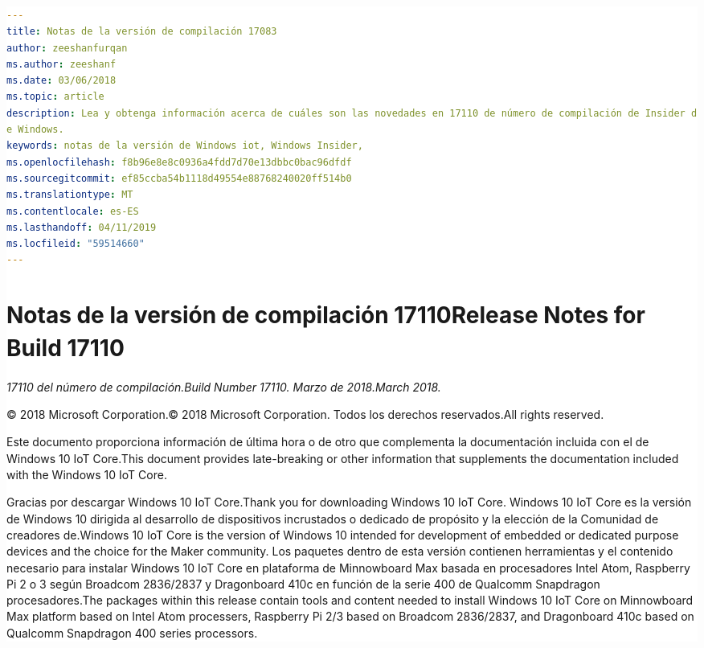 ```yaml
---
title: Notas de la versión de compilación 17083
author: zeeshanfurqan
ms.author: zeeshanf
ms.date: 03/06/2018
ms.topic: article
description: Lea y obtenga información acerca de cuáles son las novedades en 17110 de número de compilación de Insider de Windows.
keywords: notas de la versión de Windows iot, Windows Insider,
ms.openlocfilehash: f8b96e8e8c0936a4fdd7d70e13dbbc0bac96dfdf
ms.sourcegitcommit: ef85ccba54b1118d49554e88768240020ff514b0
ms.translationtype: MT
ms.contentlocale: es-ES
ms.lasthandoff: 04/11/2019
ms.locfileid: "59514660"
---
```

# <a name="release-notes-for-build-17110"></a><span data-ttu-id="9f0a9-104">Notas de la versión de compilación 17110</span><span class="sxs-lookup"><span data-stu-id="9f0a9-104">Release Notes for Build 17110</span></span>
_<span data-ttu-id="9f0a9-105">17110 del número de compilación.</span><span class="sxs-lookup"><span data-stu-id="9f0a9-105">Build Number 17110.</span></span> <span data-ttu-id="9f0a9-106">Marzo de 2018.</span><span class="sxs-lookup"><span data-stu-id="9f0a9-106">March 2018.</span></span>_

<span data-ttu-id="9f0a9-107">&copy; 2018 Microsoft Corporation.</span><span class="sxs-lookup"><span data-stu-id="9f0a9-107">&copy; 2018 Microsoft Corporation.</span></span> <span data-ttu-id="9f0a9-108">Todos los derechos reservados.</span><span class="sxs-lookup"><span data-stu-id="9f0a9-108">All rights reserved.</span></span>

<span data-ttu-id="9f0a9-109">Este documento proporciona información de última hora o de otro que complementa la documentación incluida con el de Windows 10 IoT Core.</span><span class="sxs-lookup"><span data-stu-id="9f0a9-109">This document provides late-breaking or other information that supplements the documentation included with the Windows 10 IoT Core.</span></span>

<span data-ttu-id="9f0a9-110">Gracias por descargar Windows 10 IoT Core.</span><span class="sxs-lookup"><span data-stu-id="9f0a9-110">Thank you for downloading Windows 10 IoT Core.</span></span> <span data-ttu-id="9f0a9-111">Windows 10 IoT Core es la versión de Windows 10 dirigida al desarrollo de dispositivos incrustados o dedicado de propósito y la elección de la Comunidad de creadores de.</span><span class="sxs-lookup"><span data-stu-id="9f0a9-111">Windows 10 IoT Core is the version of Windows 10 intended for development of embedded or dedicated purpose devices and the choice for the Maker community.</span></span> <span data-ttu-id="9f0a9-112">Los paquetes dentro de esta versión contienen herramientas y el contenido necesario para instalar Windows 10 IoT Core en plataforma de Minnowboard Max basada en procesadores Intel Atom, Raspberry Pi 2 o 3 según Broadcom 2836/2837 y Dragonboard 410c en función de la serie 400 de Qualcomm Snapdragon procesadores.</span><span class="sxs-lookup"><span data-stu-id="9f0a9-112">The packages within this release contain tools and content needed to install Windows 10 IoT Core on Minnowboard Max platform based on Intel Atom processers, Raspberry Pi 2/3 based on Broadcom 2836/2837, and Dragonboard 410c based on Qualcomm Snapdragon 400 series processors.</span></span>
